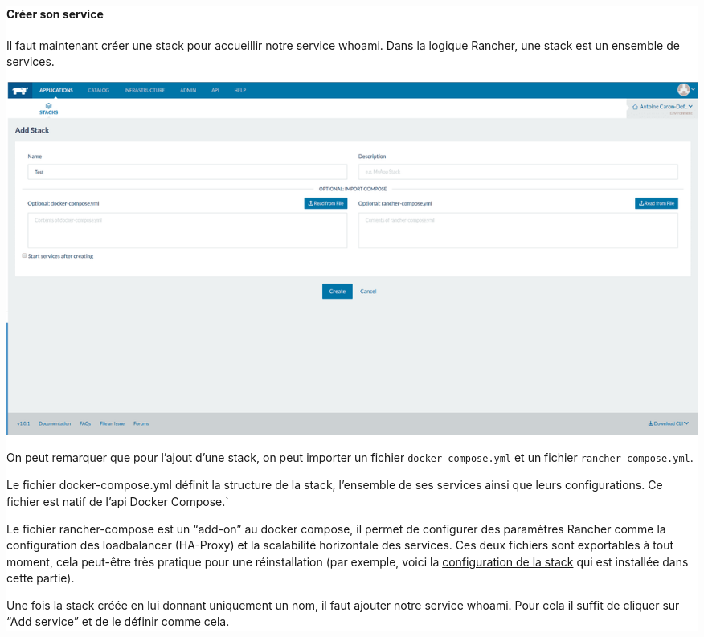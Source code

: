 #### Créer son service

Il faut maintenant créer une stack pour accueillir notre service whoami.
Dans la logique Rancher, une stack est un ensemble de services.

![Stack](/assets/rancher/stack.png)

On peut remarquer que pour l’ajout d’une stack, on peut importer un
fichier `docker-compose.yml` et un fichier `rancher-compose.yml`.

Le fichier docker-compose.yml définit la structure de la stack,
l’ensemble de ses services ainsi que leurs configurations.
Ce fichier est natif de l’api Docker Compose.`

Le fichier rancher-compose est un “add-on” au docker compose,
il permet de configurer des paramètres Rancher comme la configuration
des loadbalancer (HA-Proxy) et la scalabilité horizontale des services.
Ces deux fichiers sont exportables à tout moment, cela peut-être très
pratique pour une réinstallation (par exemple, voici la
[configuration de la stack](https://drive.google.com/file/d/0B0NhGeba-vjZVnJldGRYUTBZaGs/view)
qui est installée dans cette partie).

Une fois la stack créée en lui donnant uniquement un nom, il faut
ajouter notre service whoami. Pour cela il suffit de cliquer sur
“Add service” et de le définir comme cela.
